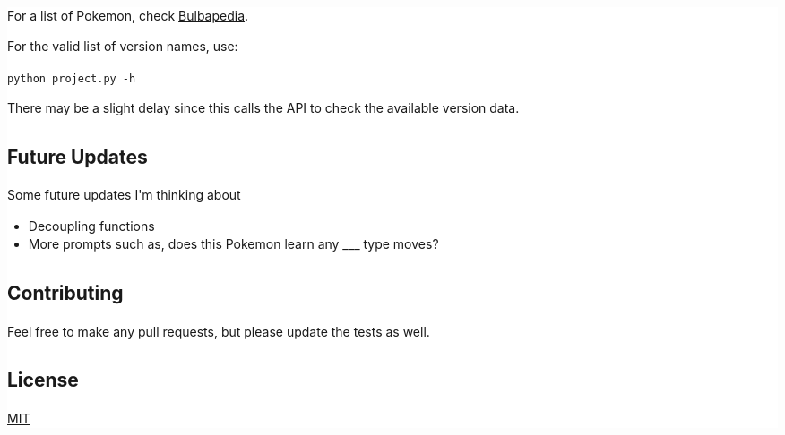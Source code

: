 For a list of Pokemon, check [Bulbapedia](https://bulbapedia.bulbagarden.net/wiki/List_of_Pok%C3%A9mon_by_National_Pok%C3%A9dex_number).

For the valid list of version names, use:

```
python project.py -h
```

There may be a slight delay since this calls the API to check the available version data.

## Future Updates
Some future updates I'm thinking about
- Decoupling functions
- More prompts such as, does this Pokemon learn any ___ type moves?

## Contributing
Feel free to make any pull requests, but please update the tests as well.

## License
[MIT](https://choosealicense.com/licenses/mit/)
